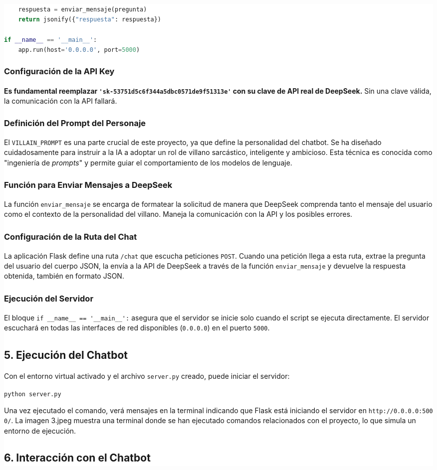 ```python
    respuesta = enviar_mensaje(pregunta)
    return jsonify({"respuesta": respuesta})

if __name__ == '__main__':
    app.run(host='0.0.0.0', port=5000)

```

### Configuración de la API Key

**Es fundamental reemplazar `'sk-53751d5c6f344a5dbc0571de9f51313e'` con su clave de API real de DeepSeek.** Sin una clave válida, la comunicación con la API fallará.

### Definición del Prompt del Personaje

El `VILLAIN_PROMPT` es una parte crucial de este proyecto, ya que define la personalidad del chatbot. Se ha diseñado cuidadosamente para instruir a la IA a adoptar un rol de villano sarcástico, inteligente y ambicioso. Esta técnica es conocida como "ingeniería de *prompts*" y permite guiar el comportamiento de los modelos de lenguaje.

### Función para Enviar Mensajes a DeepSeek

La función `enviar_mensaje` se encarga de formatear la solicitud de manera que DeepSeek comprenda tanto el mensaje del usuario como el contexto de la personalidad del villano. Maneja la comunicación con la API y los posibles errores.

### Configuración de la Ruta del Chat

La aplicación Flask define una ruta `/chat` que escucha peticiones `POST`. Cuando una petición llega a esta ruta, extrae la pregunta del usuario del cuerpo JSON, la envía a la API de DeepSeek a través de la función `enviar_mensaje` y devuelve la respuesta obtenida, también en formato JSON.

### Ejecución del Servidor

El bloque `if __name__ == '__main__':` asegura que el servidor se inicie solo cuando el script se ejecuta directamente. El servidor escuchará en todas las interfaces de red disponibles (`0.0.0.0`) en el puerto `5000`.

## 5\. Ejecución del Chatbot

Con el entorno virtual activado y el archivo `server.py` creado, puede iniciar el servidor:

```bash
python server.py
```

Una vez ejecutado el comando, verá mensajes en la terminal indicando que Flask está iniciando el servidor en `http://0.0.0.0:5000/`. La imagen 3.jpeg muestra una terminal donde se han ejecutado comandos relacionados con el proyecto, lo que simula un entorno de ejecución.

## 6\. Interacción con el Chatbot
